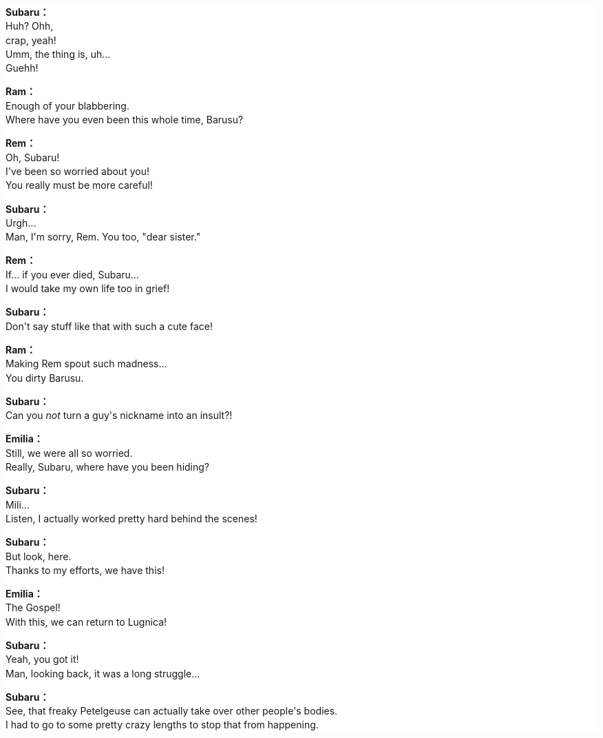 **Subaru：**  
Huh? Ohh,  
 crap, yeah!  
Umm, the thing is, uh...  
 Guehh!  
  
**Ram：**  
Enough of your blabbering.  
Where have you even been this whole time, Barusu?  
  
**Rem：**  
Oh, Subaru!  
I've been so worried about you!  
You really must be more careful!  
  
**Subaru：**  
Urgh...  
Man, I'm sorry, Rem. You too, \"dear sister.\"  
  
**Rem：**  
If... if you ever died, Subaru...  
I would take my own life too in grief!  
  
**Subaru：**  
Don't say stuff like that with such a cute face!  
  
**Ram：**  
Making Rem spout such madness...  
You dirty Barusu.  
  
**Subaru：**  
Can you *not* turn a guy's nickname into an insult?!  
  
**Emilia：**  
Still, we were all so worried.  
Really, Subaru, where have you been hiding?  
  
**Subaru：**  
Mili...  
Listen, I actually worked pretty hard behind the scenes!  
  
**Subaru：**  
But look, here.  
Thanks to my efforts, we have this!  
  
**Emilia：**  
The Gospel!  
With this, we can return to Lugnica!  
  
**Subaru：**  
Yeah, you got it!  
Man, looking back, it was a long struggle...  
  
**Subaru：**  
See, that freaky Petelgeuse can actually take over other people's bodies.  
I had to go to some pretty crazy lengths to stop that from happening.  
  